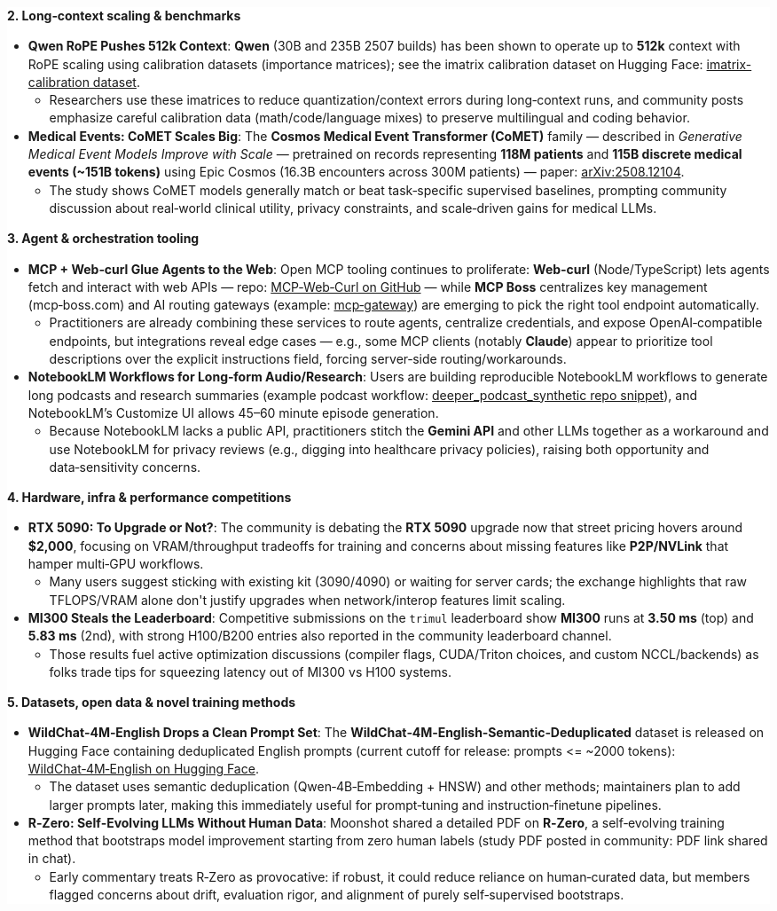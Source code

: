**2. Long‑context scaling & benchmarks**

- **Qwen RoPE Pushes 512k Context**: **Qwen** (30B and 235B 2507 builds) has been shown to operate up to **512k** context with RoPE scaling using calibration datasets (importance matrices); see the imatrix calibration dataset on Hugging Face: [imatrix-calibration dataset](https://huggingface.co/datasets/eaddario/imatrix-calibration).
    - Researchers use these imatrices to reduce quantization/context errors during long‑context runs, and community posts emphasize careful calibration data (math/code/language mixes) to preserve multilingual and coding behavior.
- **Medical Events: CoMET Scales Big**: The **Cosmos Medical Event Transformer (CoMET)** family — described in *Generative Medical Event Models Improve with Scale* — pretrained on records representing **118M patients** and **115B discrete medical events (~151B tokens)** using Epic Cosmos (16.3B encounters across 300M patients) — paper: [arXiv:2508.12104](https://arxiv.org/abs/2508.12104).
    - The study shows CoMET models generally match or beat task‑specific supervised baselines, prompting community discussion about real‑world clinical utility, privacy constraints, and scale‑driven gains for medical LLMs.

**3. Agent & orchestration tooling**

- **MCP + Web‑curl Glue Agents to the Web**: Open MCP tooling continues to proliferate: **Web‑curl** (Node/TypeScript) lets agents fetch and interact with web APIs — repo: [MCP‑Web‑Curl on GitHub](https://github.com/rayss868/MCP-Web-Curl) — while **MCP Boss** centralizes key management (mcp‑boss.com) and AI routing gateways (example: [mcp‑gateway](https://github.com/oliverye7/mcp-gateway)) are emerging to pick the right tool endpoint automatically.
    - Practitioners are already combining these services to route agents, centralize credentials, and expose OpenAI‑compatible endpoints, but integrations reveal edge cases — e.g., some MCP clients (notably **Claude**) appear to prioritize tool descriptions over the explicit instructions field, forcing server‑side routing/workarounds.
- **NotebookLM Workflows for Long‑form Audio/Research**: Users are building reproducible NotebookLM workflows to generate long podcasts and research summaries (example podcast workflow: [deeper_podcast_synthetic repo snippet](https://github.com/para-droid-ai/scratchpad/blob/main/assistant-workflows-tasks-personas/deeper_podcast_synthetic-082025.txt)), and NotebookLM’s Customize UI allows 45–60 minute episode generation.
    - Because NotebookLM lacks a public API, practitioners stitch the **Gemini API** and other LLMs together as a workaround and use NotebookLM for privacy reviews (e.g., digging into healthcare privacy policies), raising both opportunity and data‑sensitivity concerns.

**4. Hardware, infra & performance competitions**

- **RTX 5090: To Upgrade or Not?**: The community is debating the **RTX 5090** upgrade now that street pricing hovers around **$2,000**, focusing on VRAM/throughput tradeoffs for training and concerns about missing features like **P2P/NVLink** that hamper multi‑GPU workflows.
    - Many users suggest sticking with existing kit (3090/4090) or waiting for server cards; the exchange highlights that raw TFLOPS/VRAM alone don't justify upgrades when network/interop features limit scaling.
- **MI300 Steals the Leaderboard**: Competitive submissions on the `trimul` leaderboard show **MI300** runs at **3.50 ms** (top) and **5.83 ms** (2nd), with strong H100/B200 entries also reported in the community leaderboard channel.
    - Those results fuel active optimization discussions (compiler flags, CUDA/Triton choices, and custom NCCL/backends) as folks trade tips for squeezing latency out of MI300 vs H100 systems.

**5. Datasets, open data & novel training methods**

- **WildChat‑4M‑English Drops a Clean Prompt Set**: The **WildChat‑4M‑English‑Semantic‑Deduplicated** dataset is released on Hugging Face containing deduplicated English prompts (current cutoff for release: prompts <= ~2000 tokens): [WildChat‑4M‑English on Hugging Face](https://huggingface.co/datasets/MasonMac/WildChat-4M-English-Semantic-Deduplicated).
    - The dataset uses semantic deduplication (Qwen‑4B‑Embedding + HNSW) and other methods; maintainers plan to add larger prompts later, making this immediately useful for prompt‑tuning and instruction‑finetune pipelines.
- **R‑Zero: Self‑Evolving LLMs Without Human Data**: Moonshot shared a detailed PDF on **R‑Zero**, a self‑evolving training method that bootstraps model improvement starting from zero human labels (study PDF posted in community: PDF link shared in chat).
    - Early commentary treats R‑Zero as provocative: if robust, it could reduce reliance on human‑curated data, but members flagged concerns about drift, evaluation rigor, and alignment of purely self‑supervised bootstraps.
